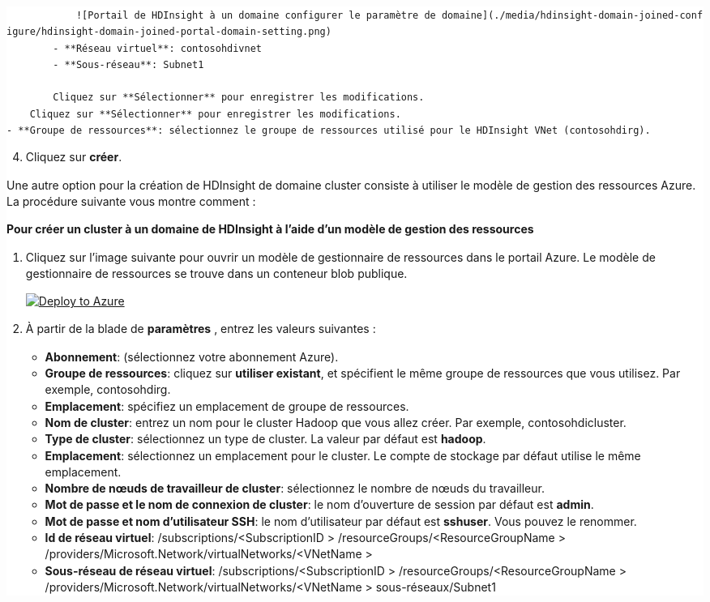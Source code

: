                 ![Portail de HDInsight à un domaine configurer le paramètre de domaine](./media/hdinsight-domain-joined-configure/hdinsight-domain-joined-portal-domain-setting.png)
            - **Réseau virtuel**: contosohdivnet
            - **Sous-réseau**: Subnet1

            Cliquez sur **Sélectionner** pour enregistrer les modifications.       
        Cliquez sur **Sélectionner** pour enregistrer les modifications.
    - **Groupe de ressources**: sélectionnez le groupe de ressources utilisé pour le HDInsight VNet (contosohdirg).

4. Cliquez sur **créer**.  

Une autre option pour la création de HDInsight de domaine cluster consiste à utiliser le modèle de gestion des ressources Azure. La procédure suivante vous montre comment :

**Pour créer un cluster à un domaine de HDInsight à l’aide d’un modèle de gestion des ressources**

1. Cliquez sur l’image suivante pour ouvrir un modèle de gestionnaire de ressources dans le portail Azure. Le modèle de gestionnaire de ressources se trouve dans un conteneur blob publique. 

    <a href="https://portal.azure.com/#create/Microsoft.Template/uri/https%3A%2F%2Fhditutorialdata.blob.core.windows.net%2Farmtemplates%2Fcreate-domain-joined-hdinsight-cluster.json" target="_blank"><img src="https://acom.azurecomcdn.net/80C57D/cdn/mediahandler/docarticles/dpsmedia-prod/azure.microsoft.com/en-us/documentation/articles/hdinsight-hbase-tutorial-get-started-linux/20160201111850/deploy-to-azure.png" alt="Deploy to Azure"></a>

2. À partir de la blade de **paramètres** , entrez les valeurs suivantes :

    - **Abonnement**: (sélectionnez votre abonnement Azure).
    - **Groupe de ressources**: cliquez sur **utiliser existant**, et spécifient le même groupe de ressources que vous utilisez.  Par exemple, contosohdirg. 
    - **Emplacement**: spécifiez un emplacement de groupe de ressources.
    - **Nom de cluster**: entrez un nom pour le cluster Hadoop que vous allez créer. Par exemple, contosohdicluster.
    - **Type de cluster**: sélectionnez un type de cluster.  La valeur par défaut est **hadoop**.
    - **Emplacement**: sélectionnez un emplacement pour le cluster.  Le compte de stockage par défaut utilise le même emplacement.
    - **Nombre de nœuds de travailleur de cluster**: sélectionnez le nombre de nœuds du travailleur.
    - **Mot de passe et le nom de connexion de cluster**: le nom d’ouverture de session par défaut est **admin**.
    - **Mot de passe et nom d’utilisateur SSH**: le nom d’utilisateur par défaut est **sshuser**.  Vous pouvez le renommer. 
    - **Id de réseau virtuel**: /subscriptions/&lt;SubscriptionID > /resourceGroups/&lt;ResourceGroupName > /providers/Microsoft.Network/virtualNetworks/&lt;VNetName >
    - **Sous-réseau de réseau virtuel**: /subscriptions/&lt;SubscriptionID > /resourceGroups/&lt;ResourceGroupName > /providers/Microsoft.Network/virtualNetworks/&lt;VNetName > sous-réseaux/Subnet1